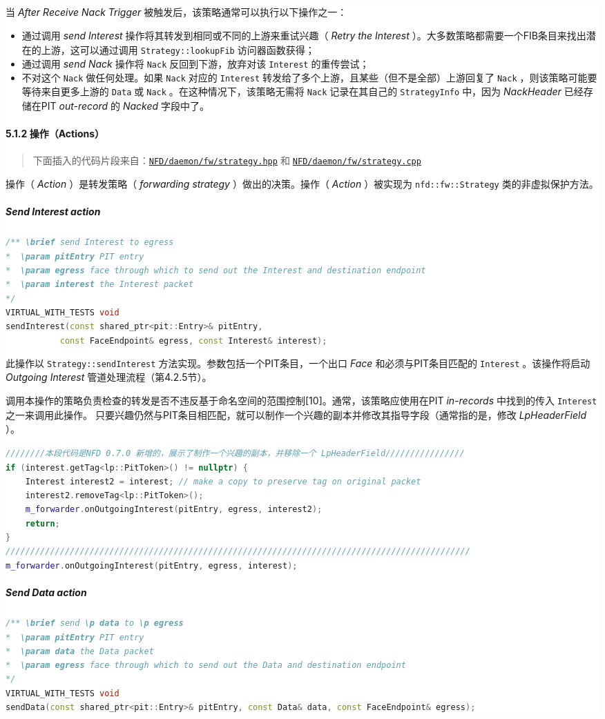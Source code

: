 当 *After Receive Nack Trigger* 被触发后，该策略通常可以执行以下操作之一：

- 通过调用 *send Interest* 操作将其转发到相同或不同的上游来重试兴趣（ *Retry the Interest* ）。大多数策略都需要一个FIB条目来找出潜在的上游，这可以通过调用 `Strategy::lookupFib` 访问器函数获得；
- 通过调用 *send Nack* 操作将 `Nack` 反回到下游，放弃对该 `Interest` 的重传尝试；
- 不对这个 `Nack` 做任何处理。如果 `Nack` 对应的 `Interest` 转发给了多个上游，且某些（但不是全部）上游回复了 `Nack` ，则该策略可能要等待来自更多上游的 `Data` 或 `Nack` 。在这种情况下，该策略无需将 `Nack` 记录在其自己的 `StrategyInfo` 中，因为 *NackHeader* 已经存储在PIT *out-record* 的 *Nacked* 字段中了。

#### 5.1.2 操作（Actions）

> 下面插入的代码片段来自：[`NFD/daemon/fw/strategy.hpp`](https://gitea.qjm253.cn/PKUSZ-future-network-lab/MIR/src/branch/master/daemon/fw/strategy.hpp) 和 [`NFD/daemon/fw/strategy.cpp`](https://gitea.qjm253.cn/PKUSZ-future-network-lab/MIR/src/branch/master/daemon/fw/strategy.cpp)

操作（ *Action* ）是转发策略（ *forwarding strategy* ）做出的决策。操作（ *Action* ）被实现为 `nfd::fw::Strategy` 类的非虚拟保护方法。

##### Send Interest action

```cpp
/** \brief send Interest to egress
*  \param pitEntry PIT entry
*  \param egress face through which to send out the Interest and destination endpoint
*  \param interest the Interest packet
*/
VIRTUAL_WITH_TESTS void
sendInterest(const shared_ptr<pit::Entry>& pitEntry,
           const FaceEndpoint& egress, const Interest& interest);
```

此操作以 `Strategy::sendInterest` 方法实现。参数包括一个PIT条目，一个出口 *Face* 和必须与PIT条目匹配的 `Interest` 。该操作将启动 *Outgoing Interest* 管道处理流程（第4.2.5节）。

调用本操作的策略负责检查的转发是否不违反基于命名空间的范围控制[10]。通常，该策略应使用在PIT *in-records* 中找到的传入 `Interest` 之一来调用此操作。 只要兴趣仍然与PIT条目相匹配，就可以制作一个兴趣的副本并修改其指导字段（通常指的是，修改 *LpHeaderField* ）。

```cpp
////////本段代码是NFD 0.7.0 新增的，展示了制作一个兴趣的副本，并移除一个 LpHeaderField////////////////
if (interest.getTag<lp::PitToken>() != nullptr) {		
    Interest interest2 = interest; // make a copy to preserve tag on original packet
    interest2.removeTag<lp::PitToken>();
    m_forwarder.onOutgoingInterest(pitEntry, egress, interest2);
    return;
}
//////////////////////////////////////////////////////////////////////////////////////////////
m_forwarder.onOutgoingInterest(pitEntry, egress, interest);
```

##### Send Data action

```cpp
/** \brief send \p data to \p egress
*  \param pitEntry PIT entry
*  \param data the Data packet
*  \param egress face through which to send out the Data and destination endpoint
*/
VIRTUAL_WITH_TESTS void
sendData(const shared_ptr<pit::Entry>& pitEntry, const Data& data, const FaceEndpoint& egress);
```
